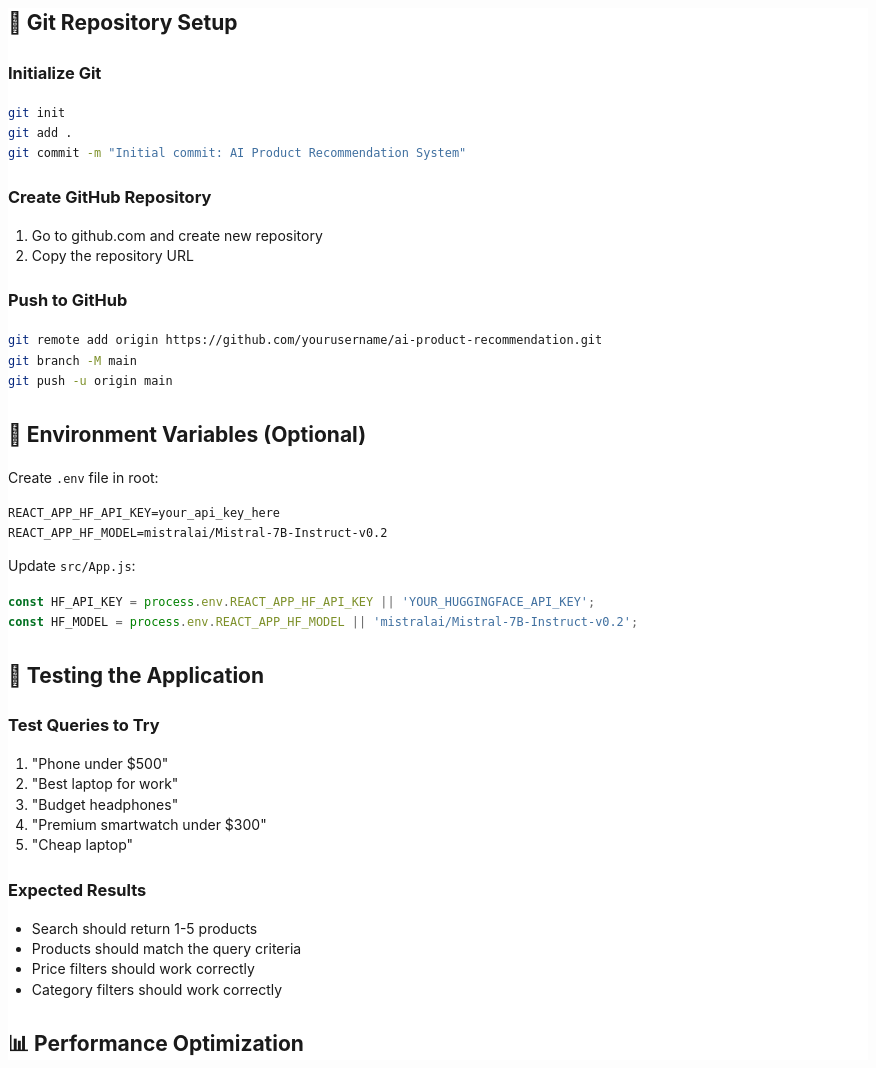 ## 🔄 Git Repository Setup

### Initialize Git
```bash
git init
git add .
git commit -m "Initial commit: AI Product Recommendation System"
```

### Create GitHub Repository
1. Go to github.com and create new repository
2. Copy the repository URL

### Push to GitHub
```bash
git remote add origin https://github.com/yourusername/ai-product-recommendation.git
git branch -M main
git push -u origin main
```

## 📝 Environment Variables (Optional)

Create `.env` file in root:
```env
REACT_APP_HF_API_KEY=your_api_key_here
REACT_APP_HF_MODEL=mistralai/Mistral-7B-Instruct-v0.2
```

Update `src/App.js`:
```javascript
const HF_API_KEY = process.env.REACT_APP_HF_API_KEY || 'YOUR_HUGGINGFACE_API_KEY';
const HF_MODEL = process.env.REACT_APP_HF_MODEL || 'mistralai/Mistral-7B-Instruct-v0.2';
```

## 🧪 Testing the Application

### Test Queries to Try
1. "Phone under $500"
2. "Best laptop for work"
3. "Budget headphones"
4. "Premium smartwatch under $300"
5. "Cheap laptop"

### Expected Results
- Search should return 1-5 products
- Products should match the query criteria
- Price filters should work correctly
- Category filters should work correctly

## 📊 Performance Optimization
